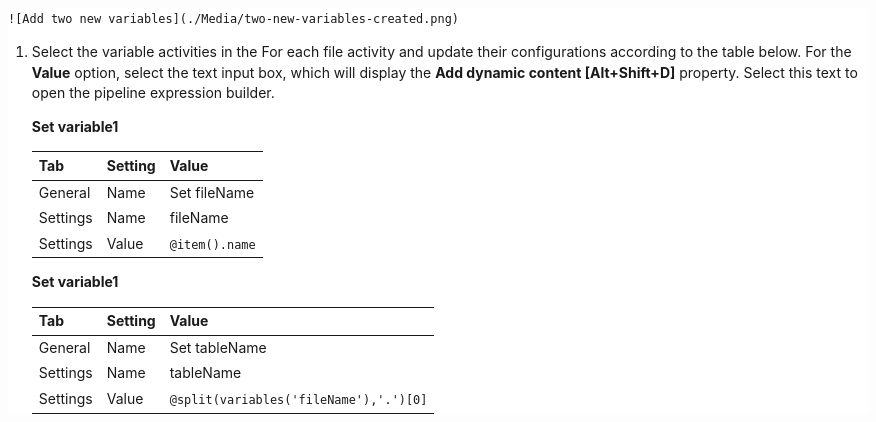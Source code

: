     ![Add two new variables](./Media/two-new-variables-created.png)

1. Select the variable activities in the For each file activity and update their configurations according to the table below. For the **Value** option, select the text input box, which will display the **Add dynamic content [Alt+Shift+D]** property. Select this text to open the pipeline expression builder.

    **Set variable1**

    | Tab | Setting | Value  |
    | :-- | :-- | :-- |
    | General | Name | Set fileName |
    | Settings | Name | fileName |
    | Settings | Value | ``@item().name`` |

    **Set variable1**

    | Tab | Setting | Value  |
    | :-- | :-- | :-- |
    | General | Name | Set tableName |
    | Settings | Name | tableName |
    | Settings | Value | ``@split(variables('fileName'),'.')[0]`` |
